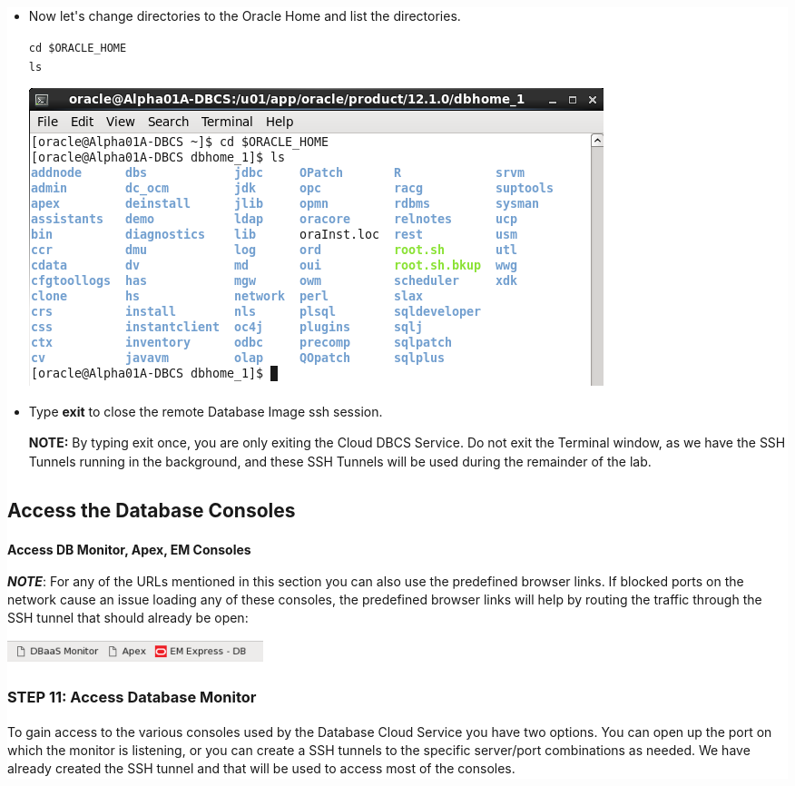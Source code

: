 -   Now let's change directories to the Oracle Home and list the
    directories.

	```
	cd $ORACLE_HOME
	ls
	```

	![](images/100/image49.png)

-   Type **exit** to close the remote Database Image ssh session.

	**NOTE:** By typing exit once, you are only exiting the Cloud DBCS Service. Do not exit the Terminal window, as we have the SSH Tunnels running in the background, and these SSH Tunnels will be used during the remainder of the lab.

## Access the Database Consoles

**Access DB Monitor, Apex, EM Consoles**

***NOTE***: For any of the URLs mentioned in this section you can also use
the predefined browser links. If blocked ports on the network cause an
issue loading any of these consoles, the predefined browser links will
help by routing the traffic through the SSH tunnel that should already
be open:

![](images/100/image50.png)

### **STEP 11**:  Access Database Monitor

To gain access to the various consoles used by the Database Cloud
Service you have two options. You can open up the port on which the
monitor is listening, or you can create a SSH tunnels to the specific
server/port combinations as needed. We have already created the SSH
tunnel and that will be used to access most of the consoles.
